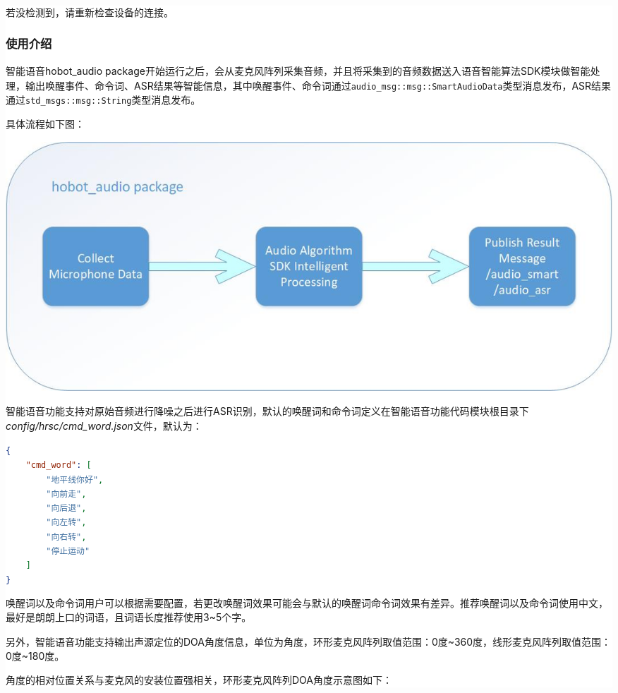 若没检测到，请重新检查设备的连接。

### 使用介绍

智能语音hobot_audio package开始运行之后，会从麦克风阵列采集音频，并且将采集到的音频数据送入语音智能算法SDK模块做智能处理，输出唤醒事件、命令词、ASR结果等智能信息，其中唤醒事件、命令词通过`audio_msg::msg::SmartAudioData`类型消息发布，ASR结果通过`std_msgs::msg::String`类型消息发布。

具体流程如下图：

![hobot_audio](./image/box_adv/hobot_audio.jpg)

智能语音功能支持对原始音频进行降噪之后进行ASR识别，默认的唤醒词和命令词定义在智能语音功能代码模块根目录下*config/hrsc/cmd_word.json*文件，默认为：

```json
{
    "cmd_word": [
        "地平线你好",
        "向前走",
        "向后退",
        "向左转",
        "向右转",
        "停止运动"
    ]
}
```

唤醒词以及命令词用户可以根据需要配置，若更改唤醒词效果可能会与默认的唤醒词命令词效果有差异。推荐唤醒词以及命令词使用中文，最好是朗朗上口的词语，且词语长度推荐使用3~5个字。

另外，智能语音功能支持输出声源定位的DOA角度信息，单位为角度，环形麦克风阵列取值范围：0度\~360度，线形麦克风阵列取值范围：0度\~180度。

角度的相对位置关系与麦克风的安装位置强相关，环形麦克风阵列DOA角度示意图如下：
